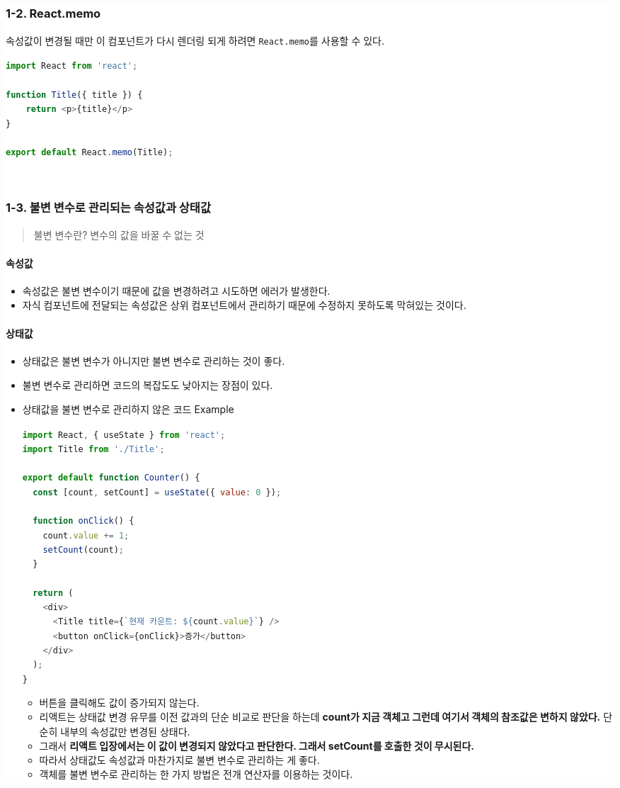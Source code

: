 ### 1-2. React.memo

속성값이 변경될 때만 이 컴포넌트가 다시 렌더링 되게 하려면 `React.memo`를 사용할 수 있다.

```js
import React from 'react';

function Title({ title }) {
    return <p>{title}</p>
}

export default React.memo(Title);
```

<br>

### 1-3. 불변 변수로 관리되는 속성값과 상태값 
> 불변 변수란? 변수의 값을 바꿀 수 없는 것

#### 속성값
- 속성값은 불변 변수이기 때문에 값을 변경하려고 시도하면 에러가 발생한다.  
- 자식 컴포넌트에 전달되는 속성값은 상위 컴포넌트에서 관리하기 때문에 수정하지 못하도록 막혀있는 것이다.  

#### 상태값
- 상태값은 불변 변수가 아니지만 불변 변수로 관리하는 것이 좋다.
- 불변 변수로 관리하면 코드의 복잡도도 낮아지는 장점이 있다.
- 상태값을 불변 변수로 관리하지 않은 코드 Example

    ```js
    import React, { useState } from 'react';
    import Title from './Title';

    export default function Counter() {
      const [count, setCount] = useState({ value: 0 });
  
      function onClick() {
        count.value += 1;
        setCount(count);
      }
  
      return (
        <div>
          <Title title={`현재 카운트: ${count.value}`} />
          <button onClick={onClick}>증가</button>
        </div>
      );
    }
    ```

    - 버튼을 클릭해도 값이 증가되지 않는다.
    - 리액트는 상태값 변경 유무를 이전 값과의 단순 비교로 판단을 하는데 **count가 지금 객체고 그런데 여기서 객체의 참조값은 변하지 않았다.** 단순히 내부의 속성값만 변경된 상태다.
    - 그래서 **리액트 입장에서는 이 값이 변경되지 않았다고 판단한다. 그래서 setCount를 호출한 것이 무시된다.**
    - 따라서 상태값도 속성값과 마찬가지로 불변 변수로 관리하는 게 좋다.
    - 객체를 불변 변수로 관리하는 한 가지 방법은 전개 연산자를 이용하는 것이다.
    